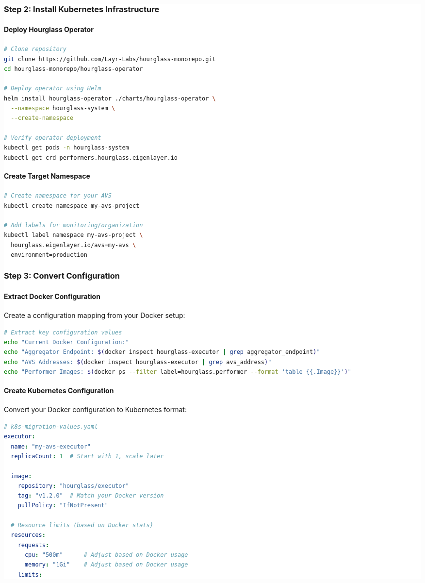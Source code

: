 ### Step 2: Install Kubernetes Infrastructure

#### Deploy Hourglass Operator

```bash
# Clone repository
git clone https://github.com/Layr-Labs/hourglass-monorepo.git
cd hourglass-monorepo/hourglass-operator

# Deploy operator using Helm
helm install hourglass-operator ./charts/hourglass-operator \
  --namespace hourglass-system \
  --create-namespace

# Verify operator deployment
kubectl get pods -n hourglass-system
kubectl get crd performers.hourglass.eigenlayer.io
```

#### Create Target Namespace

```bash
# Create namespace for your AVS
kubectl create namespace my-avs-project

# Add labels for monitoring/organization
kubectl label namespace my-avs-project \
  hourglass.eigenlayer.io/avs=my-avs \
  environment=production
```

### Step 3: Convert Configuration

#### Extract Docker Configuration

Create a configuration mapping from your Docker setup:

```bash
# Extract key configuration values
echo "Current Docker Configuration:"
echo "Aggregator Endpoint: $(docker inspect hourglass-executor | grep aggregator_endpoint)"
echo "AVS Addresses: $(docker inspect hourglass-executor | grep avs_address)"
echo "Performer Images: $(docker ps --filter label=hourglass.performer --format 'table {{.Image}}')"
```

#### Create Kubernetes Configuration

Convert your Docker configuration to Kubernetes format:

```yaml
# k8s-migration-values.yaml
executor:
  name: "my-avs-executor"
  replicaCount: 1  # Start with 1, scale later
  
  image:
    repository: "hourglass/executor"
    tag: "v1.2.0"  # Match your Docker version
    pullPolicy: "IfNotPresent"

  # Resource limits (based on Docker stats)
  resources:
    requests:
      cpu: "500m"      # Adjust based on Docker usage
      memory: "1Gi"    # Adjust based on Docker usage
    limits:
```